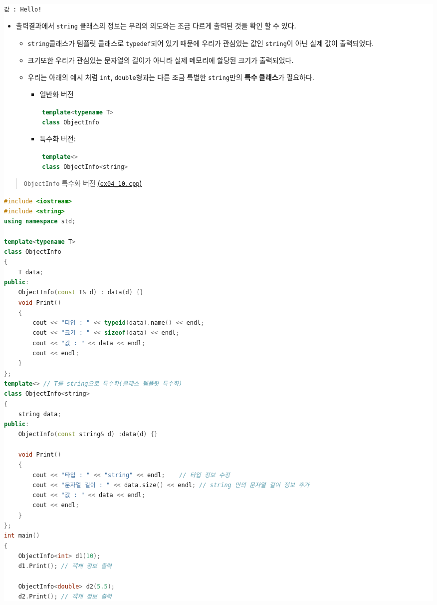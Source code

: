 ```
값 : Hello!
```

- 출력결과에서 `string` 클래스의 정보는 우리의 의도와는 조금 다르게 출력된 것을 확인 할 수 있다.

  - `string`클래스가 템플릿 클래스로 `typedef`되어 있기 때문에 우리가 관심있는 값인 `string`이 아닌
  실제 값이 출력되었다.

  - 크기또한 우리가 관심있는 문자열의 길이가 아니라 실제 메모리에 할당된 크기가 출력되었다.
  - 우리는 아래의 예시 처럼 `int`, `double`형과는 다른 조금 특별한 `string`만의 **특수 클래스**가 필요하다.
    - 일반화 버전
    ```cpp
        template<typename T> 
        class ObjectInfo
    ```
    - 특수화 버전: 
    ```cpp
        template<> 
        class ObjectInfo<string>
    ```
>`ObjectInfo` 특수화 버전 [(`ex04_10.cpp`)](https://github.com/choisb/Study-Cpp-STL/blob/master/Ch04_Template/ex04_10.cpp)
```cpp
#include <iostream>
#include <string>
using namespace std;

template<typename T>
class ObjectInfo
{
    T data;
public:
    ObjectInfo(const T& d) : data(d) {}
    void Print()
    {
        cout << "타입 : " << typeid(data).name() << endl;
        cout << "크기 : " << sizeof(data) << endl;
        cout << "값 : " << data << endl;
        cout << endl;
    }
};
template<> // T를 string으로 특수화(클래스 템플릿 특수화)
class ObjectInfo<string>
{
    string data;
public:
    ObjectInfo(const string& d) :data(d) {}

    void Print()
    {
        cout << "타입 : " << "string" << endl;    // 타입 정보 수정
        cout << "문자열 길이 : " << data.size() << endl; // string 만의 문자열 길이 정보 추가
        cout << "값 : " << data << endl;
        cout << endl;
    }
};
int main()
{
    ObjectInfo<int> d1(10);
    d1.Print(); // 객체 정보 출력

    ObjectInfo<double> d2(5.5);
    d2.Print(); // 객체 정보 출력

```